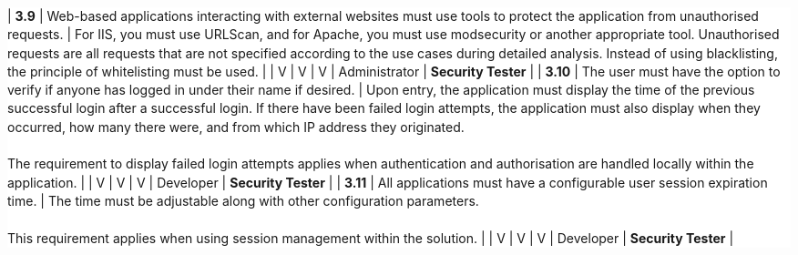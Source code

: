 | **3.9**                                               | Web-based applications interacting with external websites must use tools to protect the application from unauthorised requests.                                                                                                                                                                                                                                                                                                                          | For IIS, you must use URLScan, and for Apache, you must use modsecurity or another appropriate tool. Unauthorised requests are all requests that are not specified according to the use cases during detailed analysis. Instead of using blacklisting, the principle of whitelisting must be used.                                                                                                                                                                                                                                                                                                                                                                                                                                                                                                                                                                   |                           | V                | V            | V                                                   | Administrator                                        | **Security Tester**                                                                                                                                                                          |
| **3.10**                                              | The user must have the option to verify if anyone has logged in under their name if desired.                                                                                                                                                                                                                                                                                                                                                             | Upon entry, the application must display the time of the previous successful login after a successful login. If there have been failed login attempts, the application must also display when they occurred, how many there were, and from which IP address they originated.<br><br>The requirement to display failed login attempts applies when authentication and authorisation are handled locally within the application.                                                                                                                                                                                                                                                                                                                                                                                                                                       |                           | V                | V            | V                                                   | Developer                                            | **Security Tester**                                                                                                                                                                          |
| **3.11**                                              | All applications must have a configurable user session expiration time.                                                                                                                                                                                                                                                                                                                                                                                  | The time must be adjustable along with other configuration parameters.<br><br>This requirement applies when using session management within the solution.                                                                                                                                                                                                                                                                                                                                                                                                                                                                                                                                                                                                                                                                                                            |                           | V                | V            | V                                                   | Developer                                            | **Security Tester**                                                                                                                                                                          |